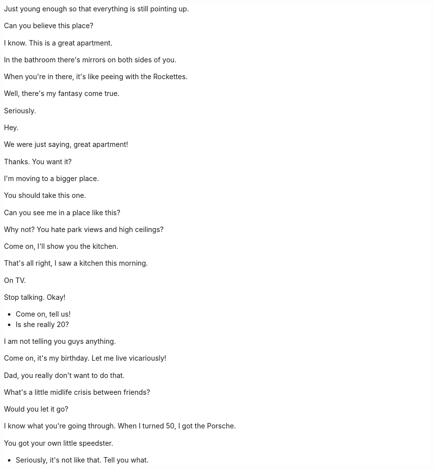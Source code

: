 Just young enough so that
everything is still pointing up.

Can you believe this place?

I know. This is a great apartment.

In the bathroom there's mirrors
on both sides of you.

When you're in there, it's like
peeing with the Rockettes.

Well, there's my fantasy come true.

Seriously.

Hey.

We were just saying, great apartment!

Thanks. You want it?

I'm moving to a bigger place.

You should take this one.

Can you see me in a place like this?

Why not? You hate park views
and high ceilings?

Come on, I'll show you the kitchen.

That's all right,
I saw a kitchen this morning.

On TV.

Stop talking. Okay!

- Come on, tell us!
- Is she really 20?

I am not telling you guys anything.

Come on, it's my birthday.
Let me live vicariously!

Dad, you really don't want to do that.

What's a little midlife crisis
between friends?

Would you let it go?

I know what you're going through.
When I turned 50, I got the Porsche.

You got your own little speedster.

- Seriously, it's not like that.
Tell you what.
